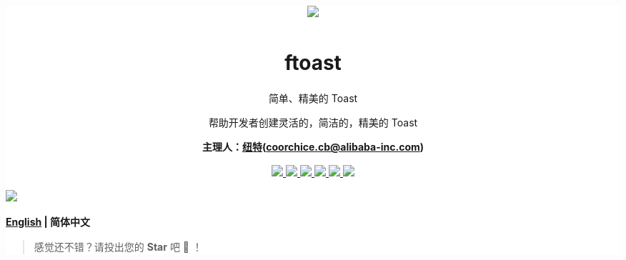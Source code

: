 <p align="center">
  <a href="https://github.com/Fliggy-Mobile">
    <img width="200" src="https://gw.alicdn.com/tfs/TB1a288sxD1gK0jSZFKXXcJrVXa-360-360.png">
  </a>
</p>

<h1 align="center">ftoast</h1>


<div align="center">

<p>简单、精美的 Toast</p>

<p>帮助开发者创建灵活的，简洁的，精美的 Toast</p>

<p><strong>主理人：<a href="https://github.com/chenBingX">纽特</a>(<a href="coorchice.cb@alibaba-inc.com">coorchice.cb@alibaba-inc.com</a>)</strong></p>
<p>

<a href="https://pub.dev/packages/ftoast#-readme-tab-">
    <img height="20" src="https://img.shields.io/badge/Version-2.0.0-important.svg">
</a>


<a href="https://github.com/Fliggy-Mobile/ftoast">
    <img height="20" src="https://img.shields.io/badge/Build-passing-brightgreen.svg">
</a>


<a href="https://github.com/Fliggy-Mobile">
    <img height="20" src="https://img.shields.io/badge/Team-FAT-ffc900.svg">
</a>

<a href="https://www.dartcn.com/">
    <img height="20" src="https://img.shields.io/badge/Language-Dart-blue.svg">
</a>

<a href="https://pub.dev/documentation/ftoast/latest/ftoast/ftoast-library.html">
    <img height="20" src="https://img.shields.io/badge/API-done-yellowgreen.svg">
</a>

<a href="http://www.apache.org/licenses/LICENSE-2.0.txt">
   <img height="20" src="https://img.shields.io/badge/License-Apache--2.0-blueviolet.svg">
</a>

<p>
<p>

</div>

![](https://gw.alicdn.com/tfs/TB1CdJ5ffzO3e4jSZFxXXaP_FXa-1466-562.png)

**[English](https://github.com/Fliggy-Mobile/ftoast) | 简体中文**

> 感觉还不错？请投出您的 **Star** 吧 🥰 ！
